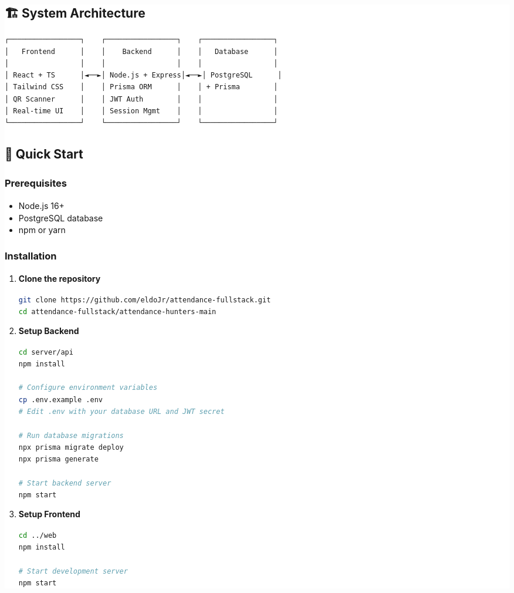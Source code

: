 ## 🏗️ System Architecture

```
┌─────────────────┐    ┌─────────────────┐    ┌─────────────────┐
│   Frontend      │    │    Backend      │    │   Database      │
│                 │    │                 │    │                 │
│ React + TS      │◄──►│ Node.js + Express│◄──►│ PostgreSQL      │
│ Tailwind CSS    │    │ Prisma ORM      │    │ + Prisma        │
│ QR Scanner      │    │ JWT Auth        │    │                 │
│ Real-time UI    │    │ Session Mgmt    │    │                 │
└─────────────────┘    └─────────────────┘    └─────────────────┘
```

## 🚀 Quick Start

### Prerequisites
- Node.js 16+ 
- PostgreSQL database
- npm or yarn

### Installation

1. **Clone the repository**
   ```bash
   git clone https://github.com/eldoJr/attendance-fullstack.git
   cd attendance-fullstack/attendance-hunters-main
   ```

2. **Setup Backend**
   ```bash
   cd server/api
   npm install
   
   # Configure environment variables
   cp .env.example .env
   # Edit .env with your database URL and JWT secret
   
   # Run database migrations
   npx prisma migrate deploy
   npx prisma generate
   
   # Start backend server
   npm start
   ```

3. **Setup Frontend**
   ```bash
   cd ../web
   npm install
   
   # Start development server
   npm start
   ```
